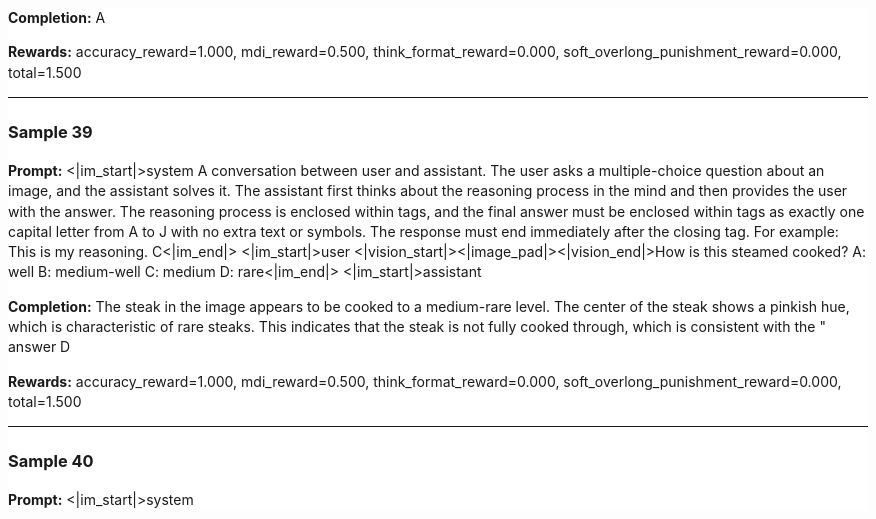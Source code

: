 
**Completion:** A

**Rewards:** accuracy_reward=1.000, mdi_reward=0.500, think_format_reward=0.000, soft_overlong_punishment_reward=0.000, total=1.500

---

### Sample 39

**Prompt:** <|im_start|>system
A conversation between user and assistant. The user asks a multiple-choice question about an image, and the assistant solves it. The assistant first thinks about the reasoning process in the mind and then provides the user with the answer. The reasoning process is enclosed within <think></think> tags, and the final answer must be enclosed within <answer></answer> tags as exactly one capital letter from A to J with no extra text or symbols. The response must end immediately after the closing </answer> tag. For example:
<think>
This is my reasoning.
</think>
<answer>C</answer><|im_end|>
<|im_start|>user
<|vision_start|><|image_pad|><|vision_end|>How is this steamed cooked?
A: well
B: medium-well
C: medium
D: rare<|im_end|>
<|im_start|>assistant


**Completion:** <think>
The steak in the image appears to be cooked to a medium-rare level. The center of the steak shows a pinkish hue, which is characteristic of rare steaks. This indicates that the steak is not fully cooked through, which is consistent with the " answer
D

**Rewards:** accuracy_reward=1.000, mdi_reward=0.500, think_format_reward=0.000, soft_overlong_punishment_reward=0.000, total=1.500

---

### Sample 40

**Prompt:** <|im_start|>system
